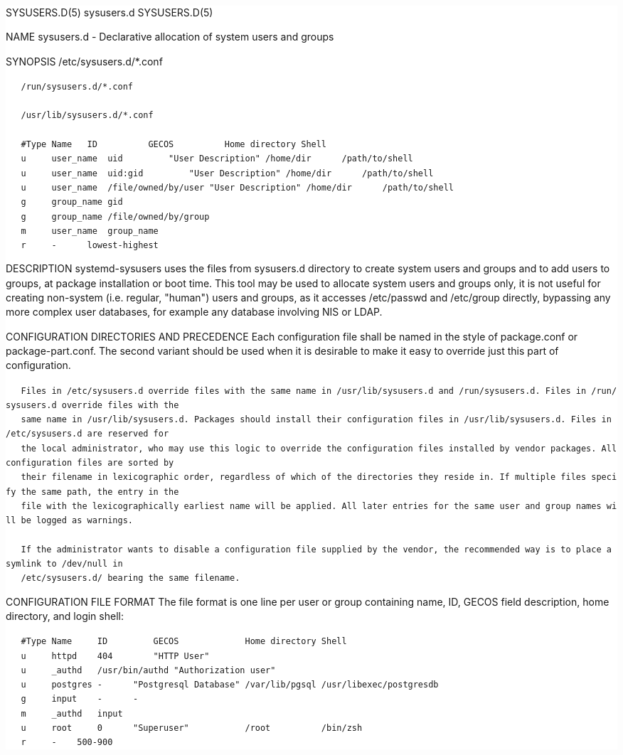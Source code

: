 SYSUSERS.D(5)								  sysusers.d								 SYSUSERS.D(5)

NAME
       sysusers.d - Declarative allocation of system users and groups

SYNOPSIS
       /etc/sysusers.d/*.conf

       /run/sysusers.d/*.conf

       /usr/lib/sysusers.d/*.conf

       #Type Name	ID		    GECOS	       Home directory Shell
       u     user_name	uid		    "User Description" /home/dir      /path/to/shell
       u     user_name	uid:gid		    "User Description" /home/dir      /path/to/shell
       u     user_name	/file/owned/by/user "User Description" /home/dir      /path/to/shell
       g     group_name gid
       g     group_name /file/owned/by/group
       m     user_name	group_name
       r     -		lowest-highest

DESCRIPTION
       systemd-sysusers uses the files from sysusers.d directory to create system users and groups and to add users to groups, at package installation or boot
       time. This tool may be used to allocate system users and groups only, it is not useful for creating non-system (i.e. regular, "human") users and
       groups, as it accesses /etc/passwd and /etc/group directly, bypassing any more complex user databases, for example any database involving NIS or LDAP.

CONFIGURATION DIRECTORIES AND PRECEDENCE
       Each configuration file shall be named in the style of package.conf or package-part.conf. The second variant should be used when it is desirable to
       make it easy to override just this part of configuration.

       Files in /etc/sysusers.d override files with the same name in /usr/lib/sysusers.d and /run/sysusers.d. Files in /run/sysusers.d override files with the
       same name in /usr/lib/sysusers.d. Packages should install their configuration files in /usr/lib/sysusers.d. Files in /etc/sysusers.d are reserved for
       the local administrator, who may use this logic to override the configuration files installed by vendor packages. All configuration files are sorted by
       their filename in lexicographic order, regardless of which of the directories they reside in. If multiple files specify the same path, the entry in the
       file with the lexicographically earliest name will be applied. All later entries for the same user and group names will be logged as warnings.

       If the administrator wants to disable a configuration file supplied by the vendor, the recommended way is to place a symlink to /dev/null in
       /etc/sysusers.d/ bearing the same filename.

CONFIGURATION FILE FORMAT
       The file format is one line per user or group containing name, ID, GECOS field description, home directory, and login shell:

	   #Type Name	  ID		 GECOS		       Home directory Shell
	   u	 httpd	  404		 "HTTP User"
	   u	 _authd	  /usr/bin/authd "Authorization user"
	   u	 postgres -		 "Postgresql Database" /var/lib/pgsql /usr/libexec/postgresdb
	   g	 input	  -		 -
	   m	 _authd	  input
	   u	 root	  0		 "Superuser"	       /root	      /bin/zsh
	   r	 -	  500-900
